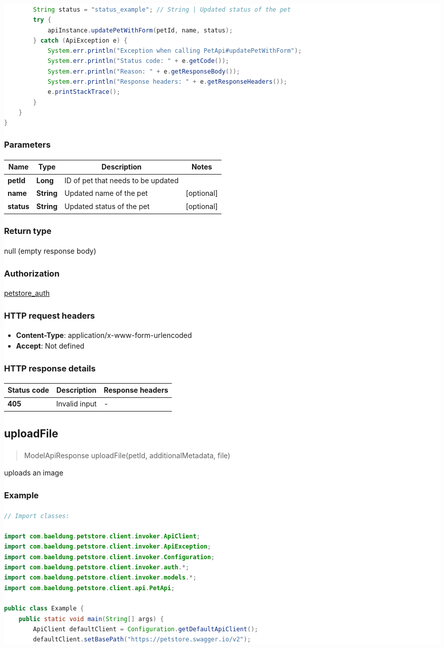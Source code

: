 ```java
        String status = "status_example"; // String | Updated status of the pet
        try {
            apiInstance.updatePetWithForm(petId, name, status);
        } catch (ApiException e) {
            System.err.println("Exception when calling PetApi#updatePetWithForm");
            System.err.println("Status code: " + e.getCode());
            System.err.println("Reason: " + e.getResponseBody());
            System.err.println("Response headers: " + e.getResponseHeaders());
            e.printStackTrace();
        }
    }
}
```

### Parameters

 Name       | Type       | Description                        | Notes      
------------|------------|------------------------------------|------------
 **petId**  | **Long**   | ID of pet that needs to be updated |
 **name**   | **String** | Updated name of the pet            | [optional] 
 **status** | **String** | Updated status of the pet          | [optional] 

### Return type

null (empty response body)

### Authorization

[petstore_auth](../README.md#petstore_auth)

### HTTP request headers

- **Content-Type**: application/x-www-form-urlencoded
- **Accept**: Not defined

### HTTP response details

| Status code | Description   | Response headers |
|-------------|---------------|------------------|
| **405**     | Invalid input | -                |

## uploadFile

> ModelApiResponse uploadFile(petId, additionalMetadata, file)

uploads an image

### Example

```java
// Import classes:

import com.baeldung.petstore.client.invoker.ApiClient;
import com.baeldung.petstore.client.invoker.ApiException;
import com.baeldung.petstore.client.invoker.Configuration;
import com.baeldung.petstore.client.invoker.auth.*;
import com.baeldung.petstore.client.invoker.models.*;
import com.baeldung.petstore.client.api.PetApi;

public class Example {
    public static void main(String[] args) {
        ApiClient defaultClient = Configuration.getDefaultApiClient();
        defaultClient.setBasePath("https://petstore.swagger.io/v2");

```